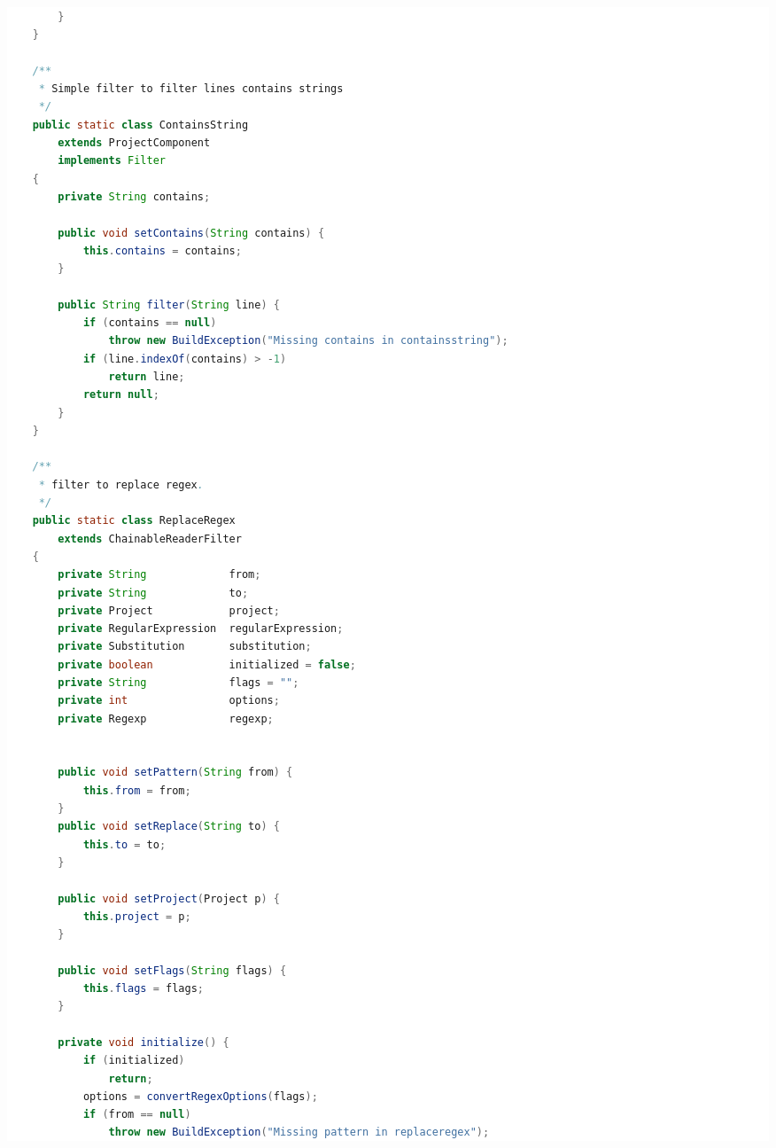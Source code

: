 ```java
        }
    }

    /**
     * Simple filter to filter lines contains strings
     */
    public static class ContainsString
        extends ProjectComponent
        implements Filter
    {
        private String contains;

        public void setContains(String contains) {
            this.contains = contains;
        }

        public String filter(String line) {
            if (contains == null)
                throw new BuildException("Missing contains in containsstring");
            if (line.indexOf(contains) > -1)
                return line;
            return null;
        }
    }

    /**
     * filter to replace regex.
     */
    public static class ReplaceRegex
        extends ChainableReaderFilter
    {
        private String             from;
        private String             to;
        private Project            project;
        private RegularExpression  regularExpression;
        private Substitution       substitution;
        private boolean            initialized = false;
        private String             flags = "";
        private int                options;
        private Regexp             regexp;


        public void setPattern(String from) {
            this.from = from;
        }
        public void setReplace(String to) {
            this.to = to;
        }

        public void setProject(Project p) {
            this.project = p;
        }

        public void setFlags(String flags) {
            this.flags = flags;
        }

        private void initialize() {
            if (initialized)
                return;
            options = convertRegexOptions(flags);
            if (from == null)
                throw new BuildException("Missing pattern in replaceregex");
```